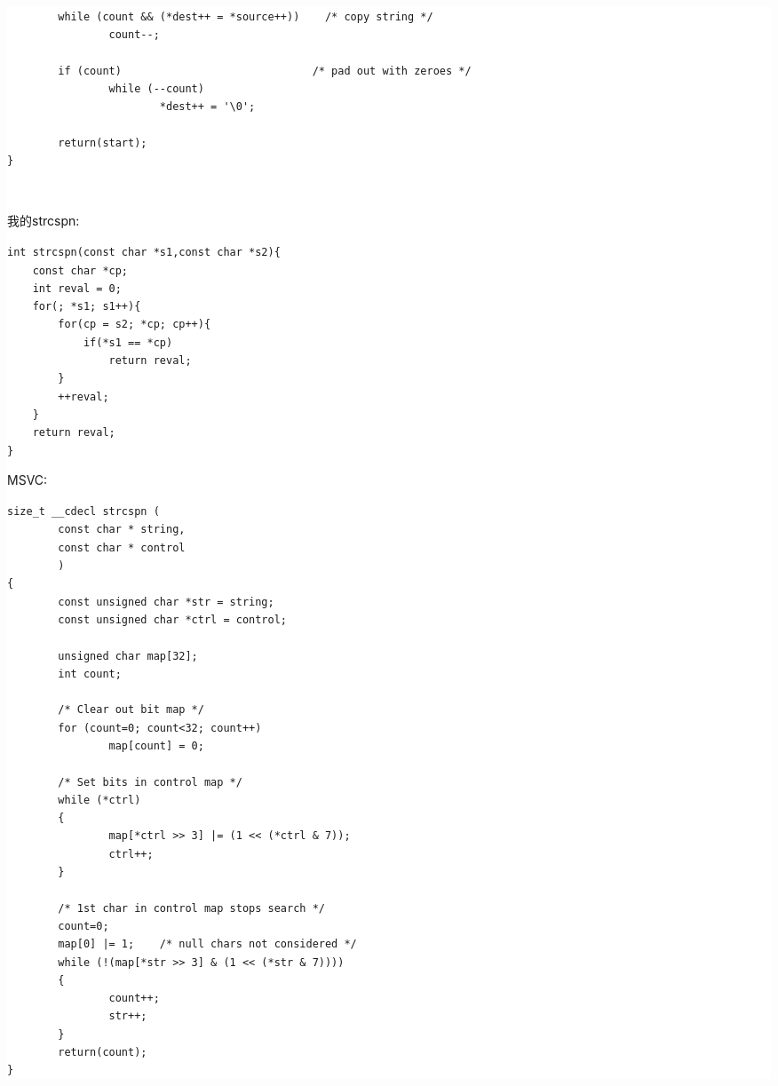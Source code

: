             while (count && (*dest++ = *source++))    /* copy string */
                    count--;

            if (count)                              /* pad out with zeroes */
                    while (--count)
                            *dest++ = '\0';

            return(start);
    }

<br />

我的strcspn:

    int strcspn(const char *s1,const char *s2){
        const char *cp;
        int reval = 0;
        for(; *s1; s1++){
            for(cp = s2; *cp; cp++){
                if(*s1 == *cp)
                    return reval;
            }
            ++reval;
        }
        return reval;
    }

MSVC:

    size_t __cdecl strcspn (
            const char * string,
            const char * control
            )
    {
            const unsigned char *str = string;
            const unsigned char *ctrl = control;

            unsigned char map[32];
            int count;

            /* Clear out bit map */
            for (count=0; count<32; count++)
                    map[count] = 0;

            /* Set bits in control map */
            while (*ctrl)
            {
                    map[*ctrl >> 3] |= (1 << (*ctrl & 7));
                    ctrl++;
            }

            /* 1st char in control map stops search */
            count=0;
            map[0] |= 1;    /* null chars not considered */
            while (!(map[*str >> 3] & (1 << (*str & 7))))
            {
                    count++;
                    str++;
            }
            return(count);
    }
